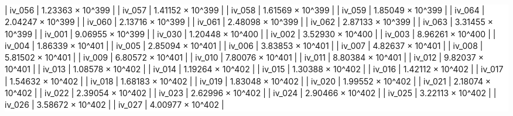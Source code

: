 | iv_056 | 1.23363 × 10^399 |
| iv_057 | 1.41152 × 10^399 |
| iv_058 | 1.61569 × 10^399 |
| iv_059 | 1.85049 × 10^399 |
| iv_064 | 2.04247 × 10^399 |
| iv_060 | 2.13716 × 10^399 |
| iv_061 | 2.48098 × 10^399 |
| iv_062 | 2.87133 × 10^399 |
| iv_063 | 3.31455 × 10^399 |
| iv_001 | 9.06955 × 10^399 |
| iv_030 | 1.20448 × 10^400 |
| iv_002 | 3.52930 × 10^400 |
| iv_003 | 8.96261 × 10^400 |
| iv_004 | 1.86339 × 10^401 |
| iv_005 | 2.85094 × 10^401 |
| iv_006 | 3.83853 × 10^401 |
| iv_007 | 4.82637 × 10^401 |
| iv_008 | 5.81502 × 10^401 |
| iv_009 | 6.80572 × 10^401 |
| iv_010 | 7.80076 × 10^401 |
| iv_011 | 8.80384 × 10^401 |
| iv_012 | 9.82037 × 10^401 |
| iv_013 | 1.08578 × 10^402 |
| iv_014 | 1.19264 × 10^402 |
| iv_015 | 1.30388 × 10^402 |
| iv_016 | 1.42112 × 10^402 |
| iv_017 | 1.54632 × 10^402 |
| iv_018 | 1.68183 × 10^402 |
| iv_019 | 1.83048 × 10^402 |
| iv_020 | 1.99552 × 10^402 |
| iv_021 | 2.18074 × 10^402 |
| iv_022 | 2.39054 × 10^402 |
| iv_023 | 2.62996 × 10^402 |
| iv_024 | 2.90466 × 10^402 |
| iv_025 | 3.22113 × 10^402 |
| iv_026 | 3.58672 × 10^402 |
| iv_027 | 4.00977 × 10^402 |